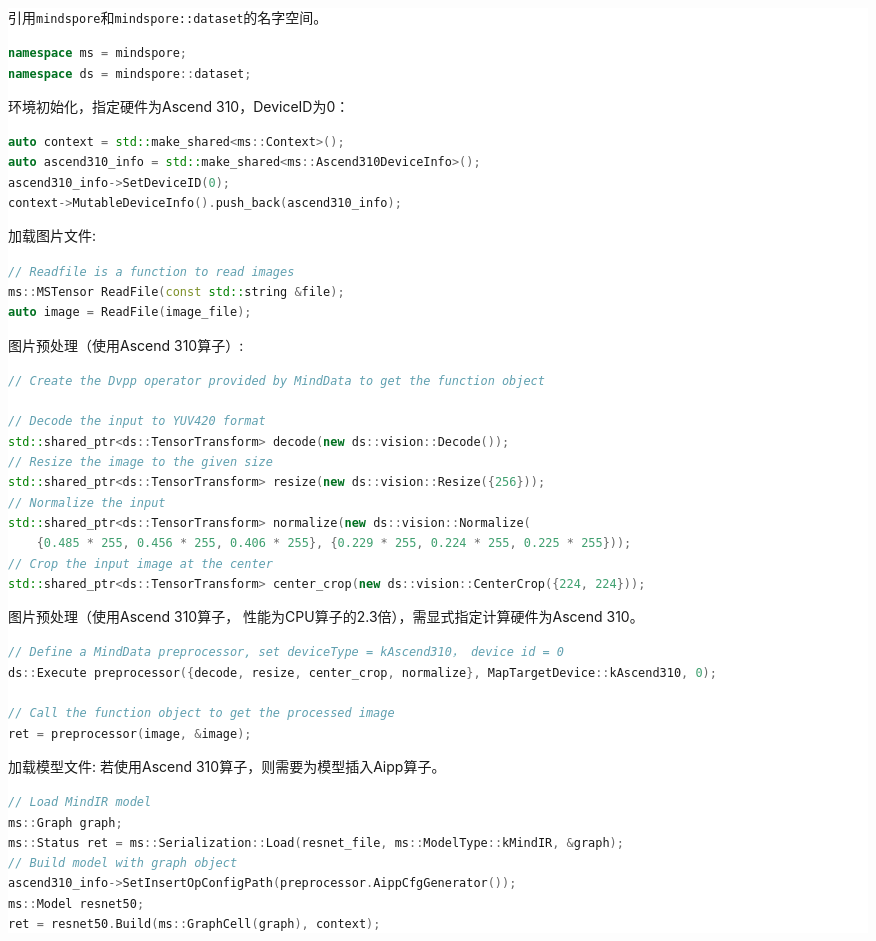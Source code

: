 引用`mindspore`和`mindspore::dataset`的名字空间。

```c++
namespace ms = mindspore;
namespace ds = mindspore::dataset;
```

环境初始化，指定硬件为Ascend 310，DeviceID为0：

```c++
auto context = std::make_shared<ms::Context>();
auto ascend310_info = std::make_shared<ms::Ascend310DeviceInfo>();
ascend310_info->SetDeviceID(0);
context->MutableDeviceInfo().push_back(ascend310_info);
```

加载图片文件:

```c++
// Readfile is a function to read images
ms::MSTensor ReadFile(const std::string &file);
auto image = ReadFile(image_file);
```

图片预处理（使用Ascend 310算子）:

```c++
// Create the Dvpp operator provided by MindData to get the function object

// Decode the input to YUV420 format
std::shared_ptr<ds::TensorTransform> decode(new ds::vision::Decode());
// Resize the image to the given size
std::shared_ptr<ds::TensorTransform> resize(new ds::vision::Resize({256}));
// Normalize the input
std::shared_ptr<ds::TensorTransform> normalize(new ds::vision::Normalize(
    {0.485 * 255, 0.456 * 255, 0.406 * 255}, {0.229 * 255, 0.224 * 255, 0.225 * 255}));
// Crop the input image at the center
std::shared_ptr<ds::TensorTransform> center_crop(new ds::vision::CenterCrop({224, 224}));
```

图片预处理（使用Ascend 310算子， 性能为CPU算子的2.3倍），需显式指定计算硬件为Ascend 310。

```c++
// Define a MindData preprocessor, set deviceType = kAscend310， device id = 0
ds::Execute preprocessor({decode, resize, center_crop, normalize}, MapTargetDevice::kAscend310, 0);

// Call the function object to get the processed image
ret = preprocessor(image, &image);
```

加载模型文件: 若使用Ascend 310算子，则需要为模型插入Aipp算子。

```c++
// Load MindIR model
ms::Graph graph;
ms::Status ret = ms::Serialization::Load(resnet_file, ms::ModelType::kMindIR, &graph);
// Build model with graph object
ascend310_info->SetInsertOpConfigPath(preprocessor.AippCfgGenerator());
ms::Model resnet50;
ret = resnet50.Build(ms::GraphCell(graph), context);
```
